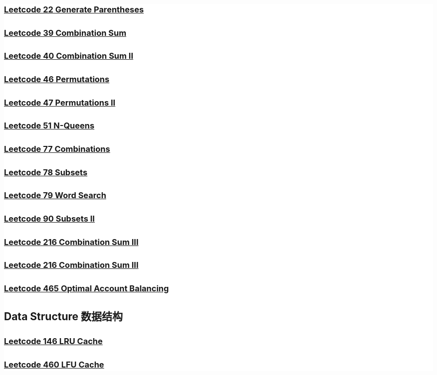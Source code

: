 ### [Leetcode 22 Generate Parentheses](https://github.com/Dh0le/Leetcode/blob/main/DFS/Leetcode22.java)

### [Leetcode 39 Combination Sum](https://github.com/Dh0le/Leetcode/blob/main/DFS/Leetcode39.java)

### [Leetcode 40 Combination Sum II](https://github.com/Dh0le/Leetcode/blob/main/DFS/Leetcode40.java)

### [Leetcode 46 Permutations](https://github.com/Dh0le/Leetcode/blob/main/DFS/Leetcode46.java)

### [Leetcode 47 Permutations II](https://github.com/Dh0le/Leetcode/blob/main/DFS/Leetcode47.java)

### [Leetcode 51 N-Queens](https://github.com/Dh0le/Leetcode/blob/main/DFS/Leetcode51.java)

### [Leetcode 77 Combinations](https://github.com/Dh0le/Leetcode/blob/main/DFS/Leetcode77.java)

### [Leetcode 78 Subsets](https://github.com/Dh0le/Leetcode/blob/main/DFS/Leetcode78.java)

### [Leetcode 79 Word Search](https://github.com/Dh0le/Leetcode/blob/main/DFS/Leetcode79.java)

### [Leetcode 90 Subsets II](https://github.com/Dh0le/Leetcode/blob/main/DFS/Leetcode90.java)

### [Leetcode 216 Combination Sum III](https://github.com/Dh0le/Leetcode/blob/main/DFS/Leetcode216.java)

### [Leetcode 216 Combination Sum III](https://github.com/Dh0le/Leetcode/blob/main/DFS/Leetcode562.java)

### [Leetcode 465 Optimal Account Balancing](https://github.com/Dh0le/Leetcode/blob/main/DFS/Leetcode465.java)

## Data Structure 数据结构

### [Leetcode 146 LRU Cache](https://github.com/Dh0le/Leetcode/blob/main/DataStructure/Leetcode146.java)

### [Leetcode 460 LFU Cache](https://github.com/Dh0le/Leetcode/blob/main/DataStructure/Leetcode146.java)
